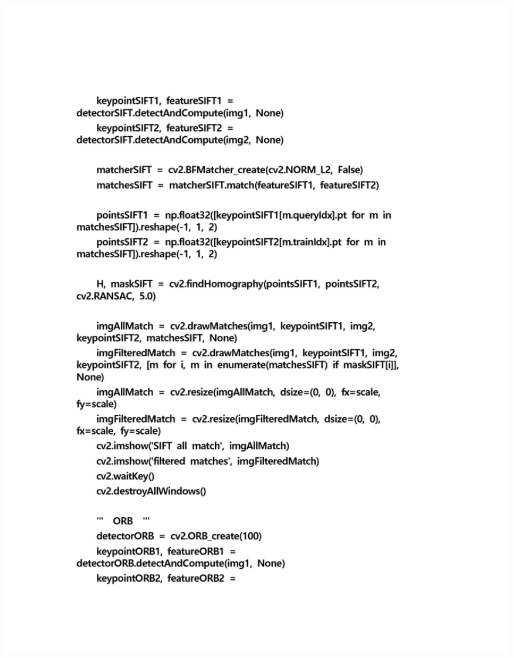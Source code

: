 <p align="left" margin=100>  <img src="https://github.com/kjj3436/industrial-AI/blob/master/images/10주차과제보고서_6.png"  width="800" height="1200"> </p>